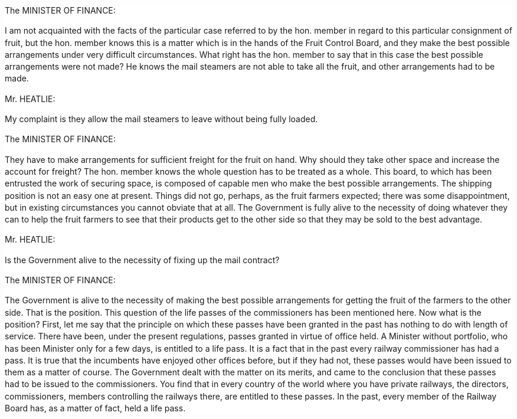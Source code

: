 </speech>

<speech by="#minister_of_finance">

<from>The <person refersTo="hansard_za">MINISTER OF FINANCE</person>:</from>

<p>I am not acquainted with the facts of the particular case referred to by the hon. member in regard to this particular consignment of fruit, but the hon. member knows this is a matter which is in the hands of the Fruit Control Board, and they make the best possible arrangements under very difficult circumstances. What right has the hon. member to say that in this case the best possible arrangements were not made? He knows the mail steamers are not able to take all the fruit, and other arrangements had to be made.</p>

</speech>

<speech by="#heatlie">

<from>Mr. <person refersTo="hansard_za">HEATLIE</person>:</from>

<p>My complaint is they allow the mail steamers to leave without being fully loaded.</p>

</speech>

<speech by="#minister_of_finance">

<from>The <person refersTo="hansard_za">MINISTER OF FINANCE</person>:</from>

<p>They have to make arrangements for sufficient freight for the fruit on hand. Why should they take other space and increase the account for freight? The hon. member knows the whole question has to be treated as a whole. This board, to which has been entrusted the work of securing space, is composed of capable men who make the best possible arrangements. The shipping position is not an easy one at present. Things did not go, perhaps, as the fruit farmers expected; there was some disappointment, but in existing circumstances you cannot obviate that at all. The Government is fully alive to the necessity of doing whatever they can to help the fruit farmers to see that their products get to the other side so that they may be sold to the best advantage.</p>

</speech>

<speech by="#heatlie">

<from>Mr. <person refersTo="hansard_za">HEATLIE</person>:</from>

<p>Is the Government alive to the necessity of fixing up the mail contract?</p>

</speech>

<speech by="#minister_of_finance">

<from>The <person refersTo="hansard_za">MINISTER OF FINANCE</person>:</from>

<p>The Government is alive to the necessity of making the best possible arrangements for getting the fruit of the farmers to the other side. That is the position. This question of the life passes of the commissioners has been mentioned here. Now what is the position? First, let me say that the principle on which these passes have been granted in the past has nothing to do with length of service. There have been, under the present regulations, passes granted in virtue of office held. A Minister without portfolio, who has been Minister only for a few days, is entitled to a life pass. It is a fact that in the past every railway commissioner has had a pass. It is true that the incumbents have enjoyed other offices before, but if they had not, these passes would have been issued to them as a matter of course. The Government dealt with the matter on its merits, and came to the conclusion that these passes had to be issued to the commissioners. You find that in every country of the world where you have private railways, the directors, commissioners, members controlling the railways there, are entitled to these passes. In the past, every member of the Railway Board has, as a matter of fact, held a life pass.</p>
